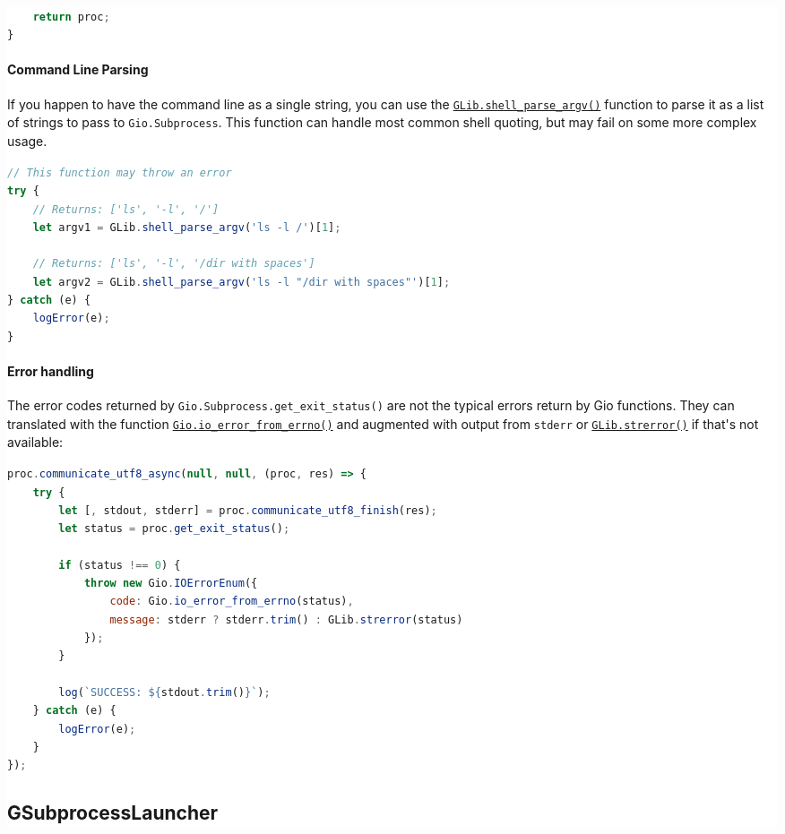 ```js
    return proc;
}
```

#### Command Line Parsing

If you happen to have the command line as a single string, you can use the
[`GLib.shell_parse_argv()`][shell_parse_argv] function to parse it as a list of
strings to pass to `Gio.Subprocess`. This function can handle most common shell
quoting, but may fail on some more complex usage.

```js
// This function may throw an error
try {
    // Returns: ['ls', '-l', '/']
    let argv1 = GLib.shell_parse_argv('ls -l /')[1];

    // Returns: ['ls', '-l', '/dir with spaces']
    let argv2 = GLib.shell_parse_argv('ls -l "/dir with spaces"')[1];
} catch (e) {
    logError(e);
}
```

[shell_parse_argv]: https://gjs-docs.gnome.org/glib20/glib.shell_parse_argv

#### Error handling

The error codes returned by `Gio.Subprocess.get_exit_status()` are not the
typical errors return by Gio functions. They can translated with the function
[`Gio.io_error_from_errno()`][io_error_from_errno] and augmented with output
from `stderr` or [`GLib.strerror()`][strerror] if that's not available:

```js
proc.communicate_utf8_async(null, null, (proc, res) => {
    try {
        let [, stdout, stderr] = proc.communicate_utf8_finish(res);
        let status = proc.get_exit_status();

        if (status !== 0) {
            throw new Gio.IOErrorEnum({
                code: Gio.io_error_from_errno(status),
                message: stderr ? stderr.trim() : GLib.strerror(status)
            });
        }

        log(`SUCCESS: ${stdout.trim()}`);
    } catch (e) {
        logError(e);
    }
});
```

[io_error_from_errno]: https://gjs-docs.gnome.org/gio20/gio.io_error_from_errno
[strerror]: https://gjs-docs.gnome.org/glib20/glib.strerror

## GSubprocessLauncher


[initable]: https://gjs-docs.gnome.org/gio20/gio.initable
[wait_check]: https://gjs-docs.gnome.org/gio20/gio.subprocess#method-wait_check
[communicate]: https://gjs-docs.gnome.org/gio20/gio.subprocess#method-communicate
[communicate_utf8]: https://gjs-docs.gnome.org/gio20/gio.subprocess#method-communicate_utf8
[gsubprocesslauncher]: https://gjs-docs.gnome.org/gio20/gio.subprocesslauncher
[force_exit]: https://gjs-docs.gnome.org/gio20/gio.subprocess#method-force_exit